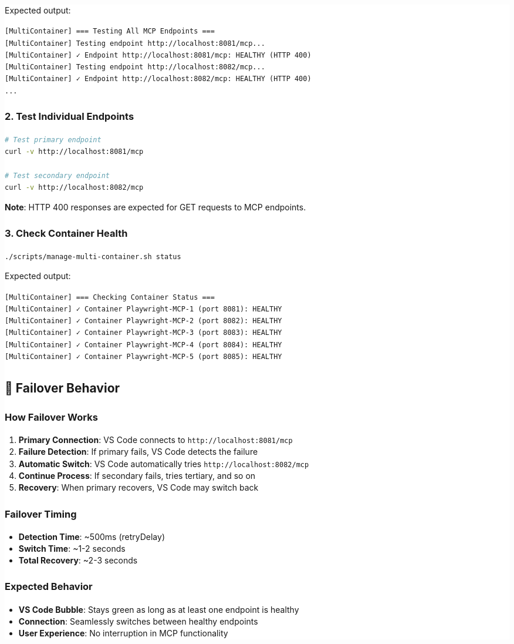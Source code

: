 Expected output:
```
[MultiContainer] === Testing All MCP Endpoints ===
[MultiContainer] Testing endpoint http://localhost:8081/mcp...
[MultiContainer] ✓ Endpoint http://localhost:8081/mcp: HEALTHY (HTTP 400)
[MultiContainer] Testing endpoint http://localhost:8082/mcp...
[MultiContainer] ✓ Endpoint http://localhost:8082/mcp: HEALTHY (HTTP 400)
...
```

### **2. Test Individual Endpoints**
```bash
# Test primary endpoint
curl -v http://localhost:8081/mcp

# Test secondary endpoint
curl -v http://localhost:8082/mcp
```

**Note**: HTTP 400 responses are expected for GET requests to MCP endpoints.

### **3. Check Container Health**
```bash
./scripts/manage-multi-container.sh status
```

Expected output:
```
[MultiContainer] === Checking Container Status ===
[MultiContainer] ✓ Container Playwright-MCP-1 (port 8081): HEALTHY
[MultiContainer] ✓ Container Playwright-MCP-2 (port 8082): HEALTHY
[MultiContainer] ✓ Container Playwright-MCP-3 (port 8083): HEALTHY
[MultiContainer] ✓ Container Playwright-MCP-4 (port 8084): HEALTHY
[MultiContainer] ✓ Container Playwright-MCP-5 (port 8085): HEALTHY
```

## 🔄 **Failover Behavior**

### **How Failover Works**
1. **Primary Connection**: VS Code connects to `http://localhost:8081/mcp`
2. **Failure Detection**: If primary fails, VS Code detects the failure
3. **Automatic Switch**: VS Code automatically tries `http://localhost:8082/mcp`
4. **Continue Process**: If secondary fails, tries tertiary, and so on
5. **Recovery**: When primary recovers, VS Code may switch back

### **Failover Timing**
- **Detection Time**: ~500ms (retryDelay)
- **Switch Time**: ~1-2 seconds
- **Total Recovery**: ~2-3 seconds

### **Expected Behavior**
- **VS Code Bubble**: Stays green as long as at least one endpoint is healthy
- **Connection**: Seamlessly switches between healthy endpoints
- **User Experience**: No interruption in MCP functionality
